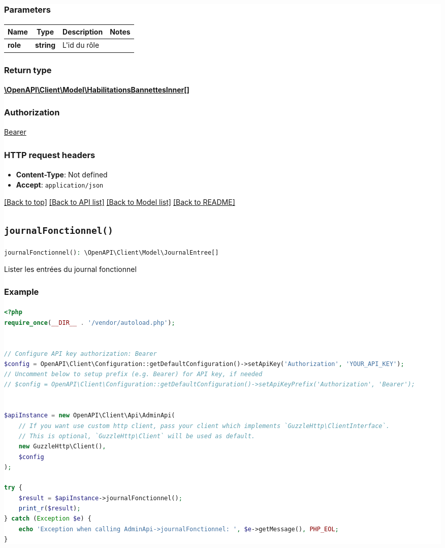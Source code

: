 ### Parameters

| Name | Type | Description  | Notes |
| ------------- | ------------- | ------------- | ------------- |
| **role** | **string**| L&#39;id du rôle | |

### Return type

[**\OpenAPI\Client\Model\HabilitationsBannettesInner[]**](../Model/HabilitationsBannettesInner.md)

### Authorization

[Bearer](../../README.md#Bearer)

### HTTP request headers

- **Content-Type**: Not defined
- **Accept**: `application/json`

[[Back to top]](#) [[Back to API list]](../../README.md#endpoints)
[[Back to Model list]](../../README.md#models)
[[Back to README]](../../README.md)

## `journalFonctionnel()`

```php
journalFonctionnel(): \OpenAPI\Client\Model\JournalEntree[]
```

Lister les entrées du journal fonctionnel

### Example

```php
<?php
require_once(__DIR__ . '/vendor/autoload.php');


// Configure API key authorization: Bearer
$config = OpenAPI\Client\Configuration::getDefaultConfiguration()->setApiKey('Authorization', 'YOUR_API_KEY');
// Uncomment below to setup prefix (e.g. Bearer) for API key, if needed
// $config = OpenAPI\Client\Configuration::getDefaultConfiguration()->setApiKeyPrefix('Authorization', 'Bearer');


$apiInstance = new OpenAPI\Client\Api\AdminApi(
    // If you want use custom http client, pass your client which implements `GuzzleHttp\ClientInterface`.
    // This is optional, `GuzzleHttp\Client` will be used as default.
    new GuzzleHttp\Client(),
    $config
);

try {
    $result = $apiInstance->journalFonctionnel();
    print_r($result);
} catch (Exception $e) {
    echo 'Exception when calling AdminApi->journalFonctionnel: ', $e->getMessage(), PHP_EOL;
}
```
